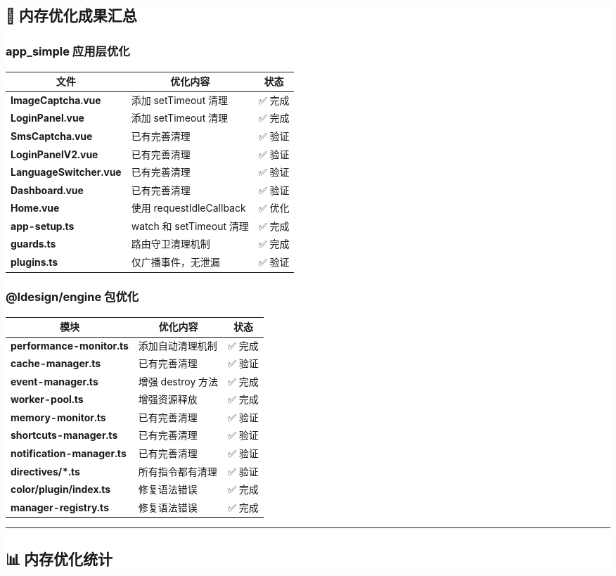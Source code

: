 
## 🎯 内存优化成果汇总

### app_simple 应用层优化

| 文件 | 优化内容 | 状态 |
|------|---------|------|
| **ImageCaptcha.vue** | 添加 setTimeout 清理 | ✅ 完成 |
| **LoginPanel.vue** | 添加 setTimeout 清理 | ✅ 完成 |
| **SmsCaptcha.vue** | 已有完善清理 | ✅ 验证 |
| **LoginPanelV2.vue** | 已有完善清理 | ✅ 验证 |
| **LanguageSwitcher.vue** | 已有完善清理 | ✅ 验证 |
| **Dashboard.vue** | 已有完善清理 | ✅ 验证 |
| **Home.vue** | 使用 requestIdleCallback | ✅ 优化 |
| **app-setup.ts** | watch 和 setTimeout 清理 | ✅ 完成 |
| **guards.ts** | 路由守卫清理机制 | ✅ 完成 |
| **plugins.ts** | 仅广播事件，无泄漏 | ✅ 验证 |

### @ldesign/engine 包优化

| 模块 | 优化内容 | 状态 |
|------|---------|------|
| **performance-monitor.ts** | 添加自动清理机制 | ✅ 完成 |
| **cache-manager.ts** | 已有完善清理 | ✅ 验证 |
| **event-manager.ts** | 增强 destroy 方法 | ✅ 完成 |
| **worker-pool.ts** | 增强资源释放 | ✅ 完成 |
| **memory-monitor.ts** | 已有完善清理 | ✅ 验证 |
| **shortcuts-manager.ts** | 已有完善清理 | ✅ 验证 |
| **notification-manager.ts** | 已有完善清理 | ✅ 验证 |
| **directives/*.ts** | 所有指令都有清理 | ✅ 验证 |
| **color/plugin/index.ts** | 修复语法错误 | ✅ 完成 |
| **manager-registry.ts** | 修复语法错误 | ✅ 完成 |

---

## 📊 内存优化统计
